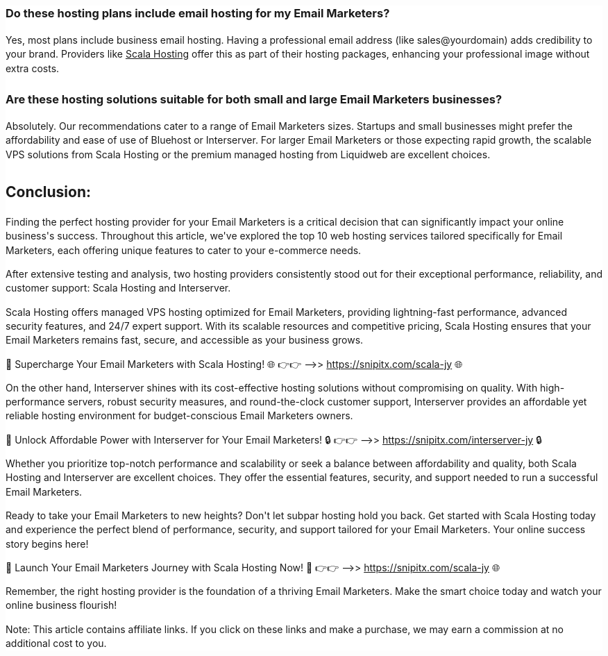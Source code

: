 ### Do these hosting plans include email hosting for my Email Marketers? 
Yes, most plans include business email hosting. Having a professional email address (like sales@yourdomain) adds credibility to your brand. Providers like [Scala Hosting](https://snipitx.com/scala-jy) offer this as part of their hosting packages, enhancing your professional image without extra costs.

### Are these hosting solutions suitable for both small and large Email Marketers businesses? 
Absolutely. Our recommendations cater to a range of Email Marketers sizes. Startups and small businesses might prefer the affordability and ease of use of Bluehost or Interserver. For larger Email Marketers or those expecting rapid growth, the scalable VPS solutions from Scala Hosting or the premium managed hosting from Liquidweb are excellent choices.

## Conclusion:

Finding the perfect hosting provider for your Email Marketers is a critical decision that can significantly impact your online business's success. Throughout this article, we've explored the top 10 web hosting services tailored specifically for Email Marketers, each offering unique features to cater to your e-commerce needs.

After extensive testing and analysis, two hosting providers consistently stood out for their exceptional performance, reliability, and customer support: Scala Hosting and Interserver.

Scala Hosting offers managed VPS hosting optimized for Email Marketers, providing lightning-fast performance, advanced security features, and 24/7 expert support. With its scalable resources and competitive pricing, Scala Hosting ensures that your Email Marketers remains fast, secure, and accessible as your business grows.

🚀 Supercharge Your Email Marketers with Scala Hosting! 🌐
👉👉 -->> https://snipitx.com/scala-jy 🌐

On the other hand, Interserver shines with its cost-effective hosting solutions without compromising on quality. With high-performance servers, robust security measures, and round-the-clock customer support, Interserver provides an affordable yet reliable hosting environment for budget-conscious Email Marketers owners.

💸 Unlock Affordable Power with Interserver for Your Email Marketers! 🔒
👉👉 -->> https://snipitx.com/interserver-jy 🔒

Whether you prioritize top-notch performance and scalability or seek a balance between affordability and quality, both Scala Hosting and Interserver are excellent choices. They offer the essential features, security, and support needed to run a successful Email Marketers.

Ready to take your Email Marketers to new heights? Don't let subpar hosting hold you back. Get started with Scala Hosting today and experience the perfect blend of performance, security, and support tailored for your Email Marketers. Your online success story begins here!

🚀 Launch Your Email Marketers Journey with Scala Hosting Now! 🌟
👉👉 -->> https://snipitx.com/scala-jy 🌐

Remember, the right hosting provider is the foundation of a thriving Email Marketers. Make the smart choice today and watch your online business flourish!

Note: This article contains affiliate links. If you click on these links and make a purchase, we may earn a commission at no additional cost to you.